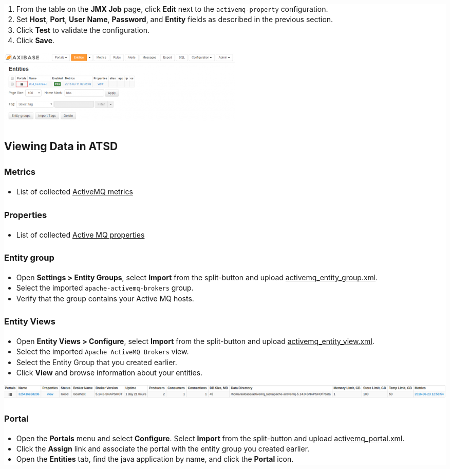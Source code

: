 1. From the table on the **JMX Job** page, click **Edit** next to the `activemq-property` configuration.
1. Set **Host**, **Port**, **User Name**, **Password**, and **Entity** fields as described in the previous section.
1. Click **Test** to validate the configuration.
1. Click **Save**.

![](./images/enitites_list_full-450x132.png)

## Viewing Data in ATSD

### Metrics

* List of collected [ActiveMQ metrics](./metric-list.md)

### Properties

* List of collected [Active MQ properties](./properties-list.md)

### Entity group

* Open **Settings > Entity Groups**, select **Import** from the split-button and upload  [activemq_entity_group.xml](./configs/activemq_entity_group.xml).
* Select the imported `apache-activemq-brokers` group.
* Verify that the group contains your Active MQ hosts.

### Entity Views

* Open **Entity Views > Configure**, select **Import** from the split-button and upload  [activemq_entity_view.xml](./configs/activemq_entity_view.xml).
* Select the imported `Apache ActiveMQ Brokers` view.
* Select the Entity Group that you created earlier.
* Click **View** and browse information about your entities.

![](./images/activemq_entity_view.png)

### Portal

* Open the **Portals** menu and select **Configure**. Select **Import** from the split-button and upload [activemq_portal.xml](./configs/activemq_portal.xml).
* Click the **Assign** link and associate the portal with the entity group you created earlier.
* Open the **Entities** tab, find the java application by name, and click the **Portal** icon.

